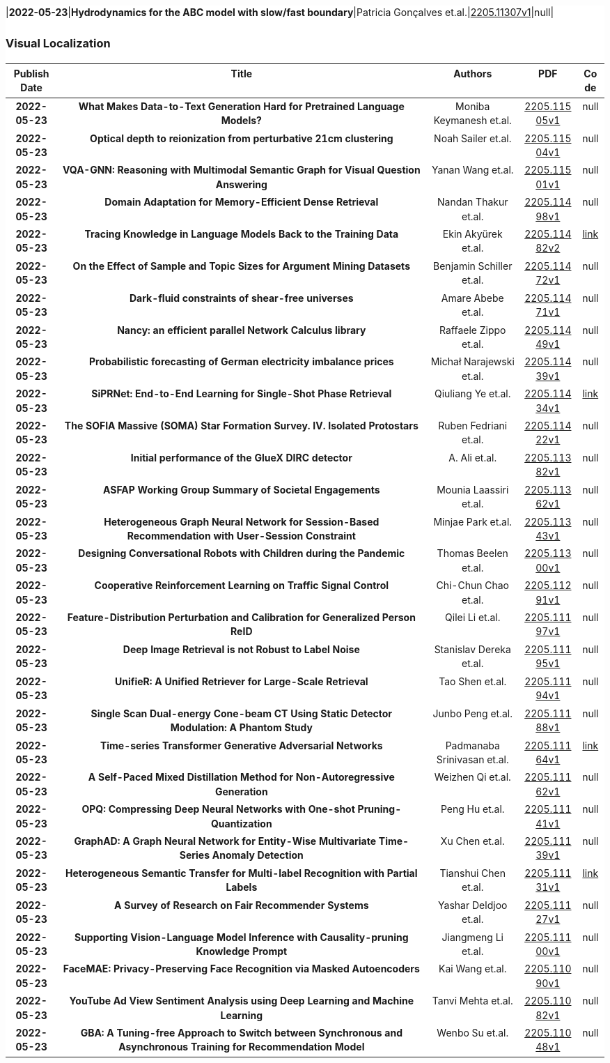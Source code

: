 |**2022-05-23**|**Hydrodynamics for the ABC model with slow/fast boundary**|Patricia Gonçalves et.al.|[2205.11307v1](http://arxiv.org/abs/2205.11307v1)|null|

### Visual Localization
|Publish Date|Title|Authors|PDF|Code|
| :---: | :---: | :---: | :---: | :---: |
|**2022-05-23**|**What Makes Data-to-Text Generation Hard for Pretrained Language Models?**|Moniba Keymanesh et.al.|[2205.11505v1](http://arxiv.org/abs/2205.11505v1)|null|
|**2022-05-23**|**Optical depth to reionization from perturbative 21cm clustering**|Noah Sailer et.al.|[2205.11504v1](http://arxiv.org/abs/2205.11504v1)|null|
|**2022-05-23**|**VQA-GNN: Reasoning with Multimodal Semantic Graph for Visual Question Answering**|Yanan Wang et.al.|[2205.11501v1](http://arxiv.org/abs/2205.11501v1)|null|
|**2022-05-23**|**Domain Adaptation for Memory-Efficient Dense Retrieval**|Nandan Thakur et.al.|[2205.11498v1](http://arxiv.org/abs/2205.11498v1)|null|
|**2022-05-23**|**Tracing Knowledge in Language Models Back to the Training Data**|Ekin Akyürek et.al.|[2205.11482v2](http://arxiv.org/abs/2205.11482v2)|[link](https://github.com/ekinakyurek/influence)|
|**2022-05-23**|**On the Effect of Sample and Topic Sizes for Argument Mining Datasets**|Benjamin Schiller et.al.|[2205.11472v1](http://arxiv.org/abs/2205.11472v1)|null|
|**2022-05-23**|**Dark-fluid constraints of shear-free universes**|Amare Abebe et.al.|[2205.11471v1](http://arxiv.org/abs/2205.11471v1)|null|
|**2022-05-23**|**Nancy: an efficient parallel Network Calculus library**|Raffaele Zippo et.al.|[2205.11449v1](http://arxiv.org/abs/2205.11449v1)|null|
|**2022-05-23**|**Probabilistic forecasting of German electricity imbalance prices**|Michał Narajewski et.al.|[2205.11439v1](http://arxiv.org/abs/2205.11439v1)|null|
|**2022-05-23**|**SiPRNet: End-to-End Learning for Single-Shot Phase Retrieval**|Qiuliang Ye et.al.|[2205.11434v1](http://arxiv.org/abs/2205.11434v1)|[link](https://github.com/qiustander/siprnet)|
|**2022-05-23**|**The SOFIA Massive (SOMA) Star Formation Survey. IV. Isolated Protostars**|Ruben Fedriani et.al.|[2205.11422v1](http://arxiv.org/abs/2205.11422v1)|null|
|**2022-05-23**|**Initial performance of the GlueX DIRC detector**|A. Ali et.al.|[2205.11382v1](http://arxiv.org/abs/2205.11382v1)|null|
|**2022-05-23**|**ASFAP Working Group Summary of Societal Engagements**|Mounia Laassiri et.al.|[2205.11362v1](http://arxiv.org/abs/2205.11362v1)|null|
|**2022-05-23**|**Heterogeneous Graph Neural Network for Session-Based Recommendation with User-Session Constraint**|Minjae Park et.al.|[2205.11343v1](http://arxiv.org/abs/2205.11343v1)|null|
|**2022-05-23**|**Designing Conversational Robots with Children during the Pandemic**|Thomas Beelen et.al.|[2205.11300v1](http://arxiv.org/abs/2205.11300v1)|null|
|**2022-05-23**|**Cooperative Reinforcement Learning on Traffic Signal Control**|Chi-Chun Chao et.al.|[2205.11291v1](http://arxiv.org/abs/2205.11291v1)|null|
|**2022-05-23**|**Feature-Distribution Perturbation and Calibration for Generalized Person ReID**|Qilei Li et.al.|[2205.11197v1](http://arxiv.org/abs/2205.11197v1)|null|
|**2022-05-23**|**Deep Image Retrieval is not Robust to Label Noise**|Stanislav Dereka et.al.|[2205.11195v1](http://arxiv.org/abs/2205.11195v1)|null|
|**2022-05-23**|**UnifieR: A Unified Retriever for Large-Scale Retrieval**|Tao Shen et.al.|[2205.11194v1](http://arxiv.org/abs/2205.11194v1)|null|
|**2022-05-23**|**Single Scan Dual-energy Cone-beam CT Using Static Detector Modulation: A Phantom Study**|Junbo Peng et.al.|[2205.11188v1](http://arxiv.org/abs/2205.11188v1)|null|
|**2022-05-23**|**Time-series Transformer Generative Adversarial Networks**|Padmanaba Srinivasan et.al.|[2205.11164v1](http://arxiv.org/abs/2205.11164v1)|[link](https://github.com/jsyoon0823/TimeGAN)|
|**2022-05-23**|**A Self-Paced Mixed Distillation Method for Non-Autoregressive Generation**|Weizhen Qi et.al.|[2205.11162v1](http://arxiv.org/abs/2205.11162v1)|null|
|**2022-05-23**|**OPQ: Compressing Deep Neural Networks with One-shot Pruning-Quantization**|Peng Hu et.al.|[2205.11141v1](http://arxiv.org/abs/2205.11141v1)|null|
|**2022-05-23**|**GraphAD: A Graph Neural Network for Entity-Wise Multivariate Time-Series Anomaly Detection**|Xu Chen et.al.|[2205.11139v1](http://arxiv.org/abs/2205.11139v1)|null|
|**2022-05-23**|**Heterogeneous Semantic Transfer for Multi-label Recognition with Partial Labels**|Tianshui Chen et.al.|[2205.11131v1](http://arxiv.org/abs/2205.11131v1)|[link](https://github.com/hcplab-sysu/hcp-mlr-pl)|
|**2022-05-23**|**A Survey of Research on Fair Recommender Systems**|Yashar Deldjoo et.al.|[2205.11127v1](http://arxiv.org/abs/2205.11127v1)|null|
|**2022-05-23**|**Supporting Vision-Language Model Inference with Causality-pruning Knowledge Prompt**|Jiangmeng Li et.al.|[2205.11100v1](http://arxiv.org/abs/2205.11100v1)|null|
|**2022-05-23**|**FaceMAE: Privacy-Preserving Face Recognition via Masked Autoencoders**|Kai Wang et.al.|[2205.11090v1](http://arxiv.org/abs/2205.11090v1)|null|
|**2022-05-23**|**YouTube Ad View Sentiment Analysis using Deep Learning and Machine Learning**|Tanvi Mehta et.al.|[2205.11082v1](http://arxiv.org/abs/2205.11082v1)|null|
|**2022-05-23**|**GBA: A Tuning-free Approach to Switch between Synchronous and Asynchronous Training for Recommendation Model**|Wenbo Su et.al.|[2205.11048v1](http://arxiv.org/abs/2205.11048v1)|null|
